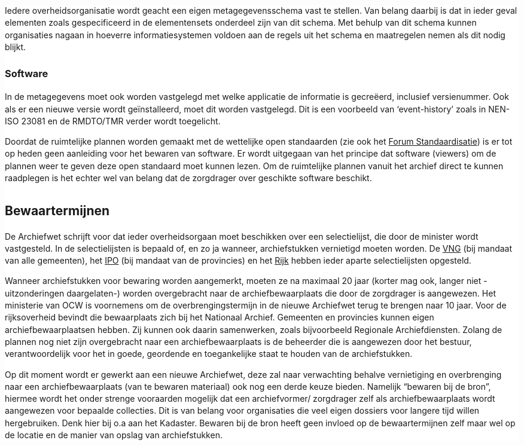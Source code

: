Iedere overheidsorganisatie wordt geacht een eigen metagegevensschema vast te stellen. Van belang daarbij is dat in ieder geval elementen zoals gespecificeerd in de elementensets onderdeel zijn van dit schema. Met behulp van dit schema kunnen organisaties nagaan in hoeverre informatiesystemen voldoen aan de regels uit het schema en maatregelen nemen als dit nodig blijkt.

### Software  
In de metagegevens moet ook worden vastgelegd met welke applicatie de informatie is
gecreëerd, inclusief versienummer. Ook als er een nieuwe versie wordt
geïnstalleerd, moet dit worden vastgelegd. Dit is een voorbeeld van
‘event-history’ zoals in NEN-ISO 23081 en de RMDTO/TMR verder
wordt toegelicht.

Doordat de ruimtelijke plannen worden gemaakt met de wettelijke open standaarden (zie ook het <a href='https://forumstandaardisatie.nl/wat-zijn-standaarden' target='_blank'>Forum Standaardisatie</a>) is er tot op heden geen aanleiding voor het bewaren van software. Er wordt uitgegaan
van het principe dat software (viewers) om de plannen weer te geven deze open
standaard moet kunnen lezen. Om de ruimtelijke plannen vanuit het archief direct
te kunnen raadplegen is het echter wel van belang dat de zorgdrager over
geschikte software beschikt.

## Bewaartermijnen

De Archiefwet schrijft voor dat ieder overheidsorgaan moet beschikken over een
selectielijst, die door de minister wordt vastgesteld. In de selectielijsten is
bepaald of, en zo ja wanneer, archiefstukken vernietigd moeten worden. De <a href='https://www.nationaalarchief.nl/archiveren/kennisbank/selectielijst-voor-de-archiefbescheiden-van-gemeentelijke-en' target='_blank'>VNG</a> (bij mandaat van alle gemeenten), het <a href='https://www.nationaalarchief.nl/archiveren/kennisbank/selectielijst-voor-archiefbescheiden-van-de-provinciale-organen-vanaf-1' target='_blank'>IPO</a> (bij mandaat van de provincies) en het <a href='https://www.nationaalarchief.nl/archiveren/kennisbank/selectielijst-van-het-ministerie-van-binnenlandse-zaken-en' target='_blank'>Rijk</a> hebben ieder aparte selectielijsten opgesteld.

Wanneer archiefstukken voor bewaring worden aangemerkt, moeten ze na maximaal
20 jaar (korter mag ook, langer niet -uitzonderingen daargelaten-) worden
overgebracht naar de archiefbewaarplaats die door de zorgdrager is aangewezen.
Het ministerie van OCW is voornemens om de overbrengingstermijn in de
nieuwe Archiefwet terug te brengen naar 10 jaar.
Voor de rijksoverheid bevindt die bewaarplaats zich bij het Nationaal Archief.
Gemeenten en provincies kunnen eigen archiefbewaarplaatsen hebben. Zij kunnen
ook daarin samenwerken, zoals bijvoorbeeld Regionale Archiefdiensten. Zolang de
plannen nog niet zijn overgebracht naar een archiefbewaarplaats is de beheerder
die is aangewezen door het bestuur, verantwoordelijk voor het in goede,
geordende en toegankelijke staat te houden van de archiefstukken.

Op dit moment wordt er gewerkt aan een nieuwe Archiefwet, deze zal naar
verwachting behalve vernietiging en overbrenging naar een archiefbewaarplaats
(van te bewaren materiaal) ook nog een derde keuze bieden. Namelijk “bewaren bij
de bron”, hiermee wordt het onder strenge vooraarden mogelijk dat een
archiefvormer/ zorgdrager zelf als archiefbewaarplaats wordt aangewezen voor bepaalde collecties. Dit is
van belang voor organisaties die veel eigen dossiers voor langere tijd willen
hergebruiken. Denk hier bij o.a aan het Kadaster. Bewaren bij de bron heeft geen
invloed op de bewaartermijnen zelf maar wel op de locatie en de manier van
opslag van archiefstukken.
